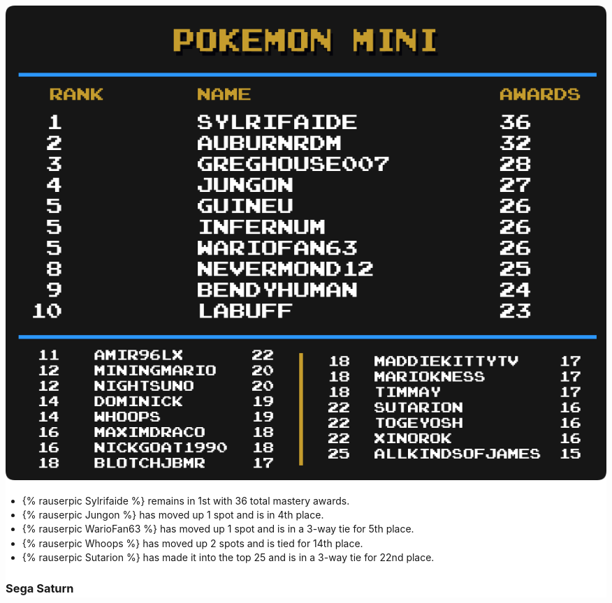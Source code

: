   <img src="img/TopMasteries/POKEMON_MINI.png" />
</p>

* {% rauserpic Sylrifaide %} remains in 1st with 36 total mastery awards.
* {% rauserpic Jungon %} has moved up 1 spot and is in 4th place.
* {% rauserpic WarioFan63 %} has moved up 1 spot and is in a 3-way tie for 5th place.
* {% rauserpic Whoops %} has moved up 2 spots and is tied for 14th place.
* {% rauserpic Sutarion %} has made it into the top 25 and is in a 3-way tie for 22nd place.

### Sega Saturn

<p align="center">
